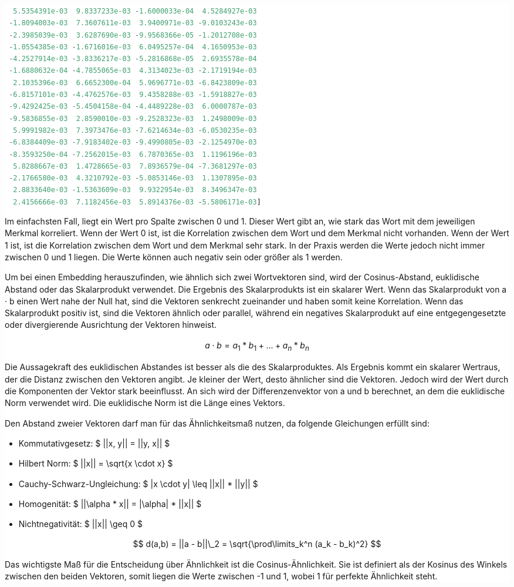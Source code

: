```python
  5.5354391e-03  9.8337233e-03 -1.6000033e-04  4.5284927e-03
 -1.8094003e-03  7.3607611e-03  3.9400971e-03 -9.0103243e-03
 -2.3985039e-03  3.6287690e-03 -9.9568366e-05 -1.2012708e-03
 -1.0554385e-03 -1.6716016e-03  6.0495257e-04  4.1650953e-03
 -4.2527914e-03 -3.8336217e-03 -5.2816868e-05  2.6935578e-04
 -1.6880632e-04 -4.7855065e-03  4.3134023e-03 -2.1719194e-03
  2.1035396e-03  6.6652300e-04  5.9696771e-03 -6.8423809e-03
 -6.8157101e-03 -4.4762576e-03  9.4358288e-03 -1.5918827e-03
 -9.4292425e-03 -5.4504158e-04 -4.4489228e-03  6.0000787e-03
 -9.5836855e-03  2.8590010e-03 -9.2528323e-03  1.2498009e-03
  5.9991982e-03  7.3973476e-03 -7.6214634e-03 -6.0530235e-03
 -6.8384409e-03 -7.9183402e-03 -9.4990805e-03 -2.1254970e-03
 -8.3593250e-04 -7.2562015e-03  6.7870365e-03  1.1196196e-03
  5.8288667e-03  1.4728665e-03  7.8936579e-04 -7.3681297e-03
 -2.1766580e-03  4.3210792e-03 -5.0853146e-03  1.1307895e-03
  2.8833640e-03 -1.5363609e-03  9.9322954e-03  8.3496347e-03
  2.4156666e-03  7.1182456e-03  5.8914376e-03 -5.5806171e-03]
```

Im einfachsten Fall, liegt ein Wert pro Spalte zwischen 0 und 1. Dieser Wert gibt an, wie stark das Wort mit dem jeweiligen Merkmal korreliert. Wenn der Wert 0 ist, ist die Korrelation zwischen dem Wort und dem Merkmal nicht vorhanden. Wenn der Wert 1 ist, ist die Korrelation zwischen dem Wort und dem Merkmal sehr stark. In der Praxis werden die Werte jedoch nicht immer zwischen 0 und 1 liegen. Die Werte können auch negativ sein oder größer als 1 werden.

Um bei einen Embedding herauszufinden, wie ähnlich sich zwei Wortvektoren sind, wird der Cosinus-Abstand, euklidische Abstand oder das Skalarprodukt verwendet. Die Ergebnis des Skalarprodukts ist ein skalarer Wert. Wenn das Skalarprodukt von a · b einen Wert nahe der Null hat, sind die Vektoren senkrecht zueinander und haben somit keine Korrelation. Wenn das Skalarprodukt positiv ist, sind die Vektoren ähnlich oder parallel, während ein negatives Skalarprodukt auf eine entgegengesetzte oder divergierende Ausrichtung der Vektoren hinweist.

$$ a \cdot b = a_1 * b_1 + ... + a_n * b_n $$

Die Aussagekraft des euklidischen Abstandes ist besser als die des Skalarproduktes. Als Ergebnis kommt ein skalarer Wertraus, der die Distanz zwischen den Vektoren angibt. Je kleiner der Wert, desto ähnlicher sind die Vektoren. Jedoch wird der Wert durch die Komponenten der Vektor stark beeinflusst. An sich wird der Differenzenvektor von a und b berechnet, an dem die euklidische Norm verwendet wird. Die euklidische Norm ist die Länge eines Vektors.

Den Abstand zweier Vektoren darf man für das Ähnlichkeitsmaß nutzen, da folgende Gleichungen erfüllt sind:

- Kommutativgesetz: $ ||x, y|| = ||y, x|| $

- Hilbert Norm: $ ||x|| = \sqrt{x \cdot x} $

- Cauchy-Schwarz-Ungleichung: $ |x \cdot y| \leq ||x|| * ||y|| $

- Homogenität: $ ||\alpha * x|| = |\alpha| * ||x|| $

- Nichtnegativität: $ ||x|| \geq 0 $

$$ d(a,b) = ||a - b||\_2 = \sqrt{\prod\limits_k^n (a_k - b_k)^2} $$

Das wichtigste Maß für die Entscheidung über Ähnlichkeit ist die Cosinus-Ähnlichkeit. Sie ist definiert als der Kosinus des Winkels zwischen den beiden Vektoren, somit liegen die Werte zwischen -1 und 1, wobei 1 für perfekte Ähnlichkeit steht.
